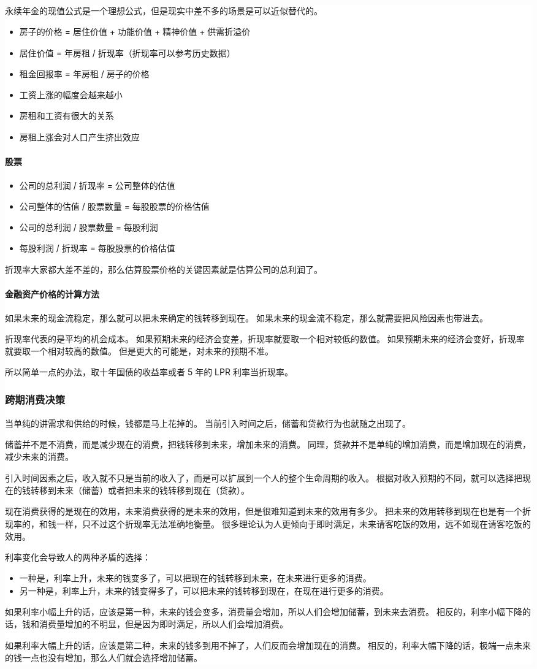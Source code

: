 永续年金的现值公式是一个理想公式，但是现实中差不多的场景是可以近似替代的。

- 房子的价格 = 居住价值 + 功能价值 + 精神价值 + 供需折溢价
- 居住价值 = 年房租 / 折现率（折现率可以参考历史数据）
- 租金回报率 = 年房租 / 房子的价格

- 工资上涨的幅度会越来越小
- 房租和工资有很大的关系
- 房租上涨会对人口产生挤出效应

#### 股票

- 公司的总利润 / 折现率 = 公司整体的估值
- 公司整体的估值 / 股票数量 = 每股股票的价格估值

- 公司的总利润 / 股票数量 = 每股利润
- 每股利润 / 折现率 = 每股股票的价格估值

折现率大家都大差不差的，那么估算股票价格的关键因素就是估算公司的总利润了。

#### 金融资产价格的计算方法

如果未来的现金流稳定，那么就可以把未来确定的钱转移到现在。
如果未来的现金流不稳定，那么就需要把风险因素也带进去。

折现率代表的是平均的机会成本。
如果预期未来的经济会变差，折现率就要取一个相对较低的数值。
如果预期未来的经济会变好，折现率就要取一个相对较高的数值。
但是更大的可能是，对未来的预期不准。

所以简单一点的办法，取十年国债的收益率或者 5 年的 LPR 利率当折现率。

### 跨期消费决策

当单纯的讲需求和供给的时候，钱都是马上花掉的。
当前引入时间之后，储蓄和贷款行为也就随之出现了。

储蓄并不是不消费，而是减少现在的消费，把钱转移到未来，增加未来的消费。
同理，贷款并不是单纯的增加消费，而是增加现在的消费，减少未来的消费。

引入时间因素之后，收入就不只是当前的收入了，而是可以扩展到一个人的整个生命周期的收入。
根据对收入预期的不同，就可以选择把现在的钱转移到未来（储蓄）或者把未来的钱转移到现在（贷款）。

现在消费获得的是现在的效用，未来消费获得的是未来的效用，但是很难知道到未来的效用有多少。
把未来的效用转移到现在也是有一个折现率的，和钱一样，只不过这个折现率无法准确地衡量。
很多理论认为人更倾向于即时满足，未来请客吃饭的效用，远不如现在请客吃饭的效用。

利率变化会导致人的两种矛盾的选择：
- 一种是，利率上升，未来的钱变多了，可以把现在的钱转移到未来，在未来进行更多的消费。
- 另一种是，利率上升，未来的钱变得多了，可以把未来的钱转移到现在，在现在进行更多的消费。

如果利率小幅上升的话，应该是第一种，未来的钱会变多，消费量会增加，所以人们会增加储蓄，到未来去消费。
相反的，利率小幅下降的话，钱和消费量增加的不明显，但是因为即时满足，所以人们会增加消费。

如果利率大幅上升的话，应该是第二种，未来的钱多到用不掉了，人们反而会增加现在的消费。
相反的，利率大幅下降的话，极端一点未来的钱一点也没有增加，那么人们就会选择增加储蓄。
